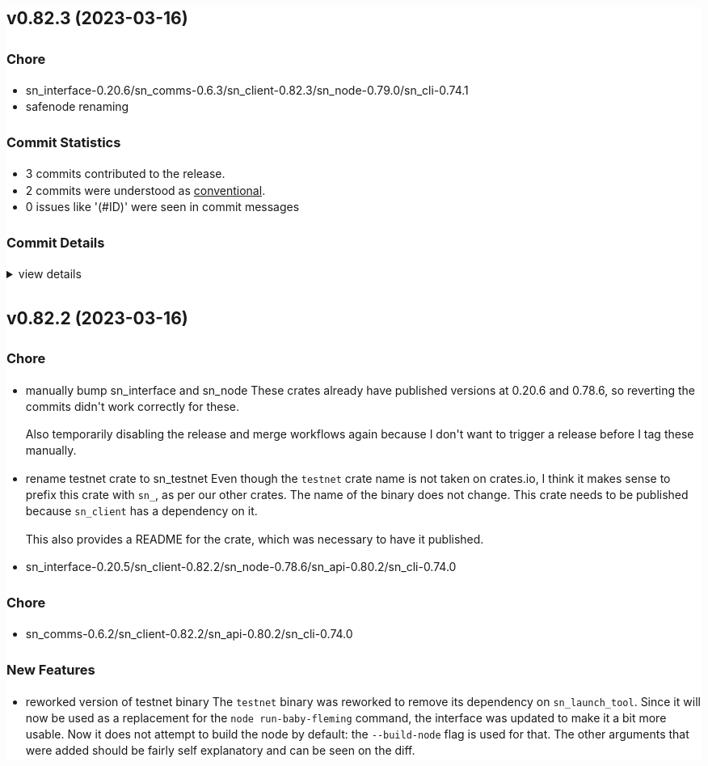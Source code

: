 ## v0.82.3 (2023-03-16)

### Chore

 - <csr-id-807d69ef609decfe94230e2086144afc5cc56d7b/> sn_interface-0.20.6/sn_comms-0.6.3/sn_client-0.82.3/sn_node-0.79.0/sn_cli-0.74.1
 - <csr-id-1a8b9c9ba5b98c0f1176a0ccbce53d4acea8c84c/> safenode renaming

### Commit Statistics

<csr-read-only-do-not-edit/>

 - 3 commits contributed to the release.
 - 2 commits were understood as [conventional](https://www.conventionalcommits.org).
 - 0 issues like '(#ID)' were seen in commit messages

### Commit Details

<csr-read-only-do-not-edit/>

<details><summary>view details</summary></details>

## v0.82.2 (2023-03-16)

<csr-id-ed26bc19831a28e2e13f63c77d26e0cd086cf85c/>
<csr-id-4f04bd1a5d1c747bfc6b5d39824dd108f8546b7b/>
<csr-id-57539fec4288cdd20672186dcfa49f7f6c9f686f/>

### Chore

 - <csr-id-ed26bc19831a28e2e13f63c77d26e0cd086cf85c/> manually bump sn_interface and sn_node
   These crates already have published versions at 0.20.6 and 0.78.6, so reverting the commits didn't
   work correctly for these.
   
   Also temporarily disabling the release and merge workflows again because I don't want to trigger a
   release before I tag these manually.
 - <csr-id-4f04bd1a5d1c747bfc6b5d39824dd108f8546b7b/> rename testnet crate to sn_testnet
   Even though the `testnet` crate name is not taken on crates.io, I think it makes sense to prefix
   this crate with `sn_`, as per our other crates. The name of the binary does not change. This crate
   needs to be published because `sn_client` has a dependency on it.
   
   This also provides a README for the crate, which was necessary to have it published.
 - <csr-id-57539fec4288cdd20672186dcfa49f7f6c9f686f/> sn_interface-0.20.5/sn_client-0.82.2/sn_node-0.78.6/sn_api-0.80.2/sn_cli-0.74.0

### Chore

 - <csr-id-88d3403ea11f877e1ffa23fe15beafeb9d68111f/> sn_comms-0.6.2/sn_client-0.82.2/sn_api-0.80.2/sn_cli-0.74.0

### New Features

 - <csr-id-2740c6dc5272334106dda5846d1aaf9fadf8119b/> reworked version of testnet binary
   The `testnet` binary was reworked to remove its dependency on `sn_launch_tool`. Since it will now be
   used as a replacement for the `node run-baby-fleming` command, the interface was updated to make it
   a bit more usable. Now it does not attempt to build the node by default: the `--build-node` flag is
   used for that. The other arguments that were added should be fairly self explanatory and can be seen
   on the diff.
   